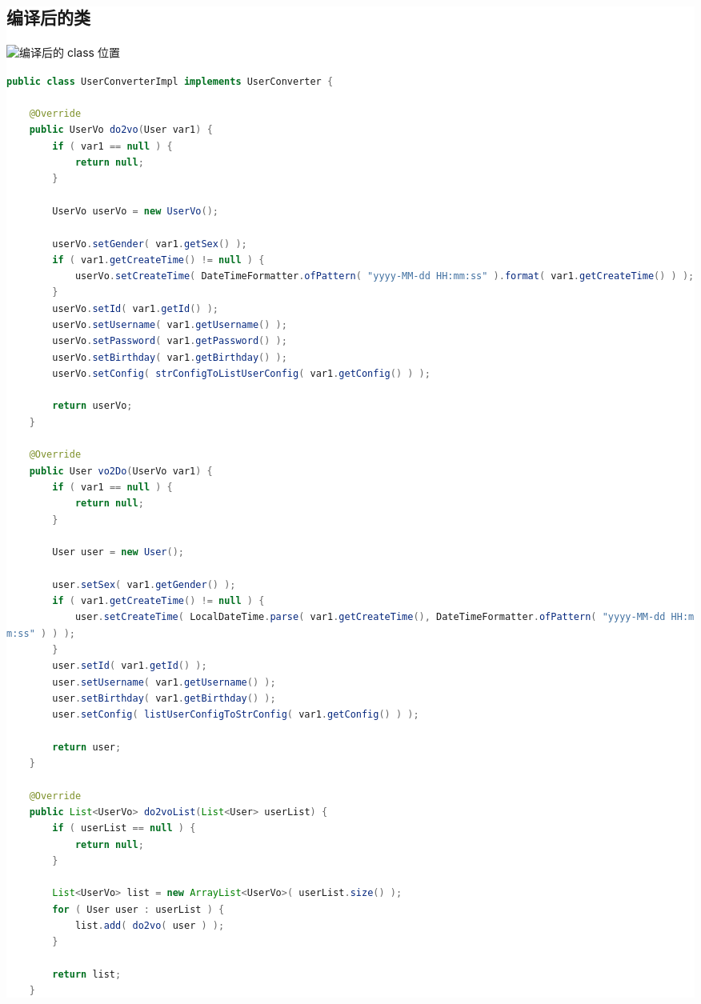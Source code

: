 ## 编译后的类

![编译后的 class 位置](https://assets.ng-tech.icu/item/20230407112906.png)

```java
public class UserConverterImpl implements UserConverter {

    @Override
    public UserVo do2vo(User var1) {
        if ( var1 == null ) {
            return null;
        }

        UserVo userVo = new UserVo();

        userVo.setGender( var1.getSex() );
        if ( var1.getCreateTime() != null ) {
            userVo.setCreateTime( DateTimeFormatter.ofPattern( "yyyy-MM-dd HH:mm:ss" ).format( var1.getCreateTime() ) );
        }
        userVo.setId( var1.getId() );
        userVo.setUsername( var1.getUsername() );
        userVo.setPassword( var1.getPassword() );
        userVo.setBirthday( var1.getBirthday() );
        userVo.setConfig( strConfigToListUserConfig( var1.getConfig() ) );

        return userVo;
    }

    @Override
    public User vo2Do(UserVo var1) {
        if ( var1 == null ) {
            return null;
        }

        User user = new User();

        user.setSex( var1.getGender() );
        if ( var1.getCreateTime() != null ) {
            user.setCreateTime( LocalDateTime.parse( var1.getCreateTime(), DateTimeFormatter.ofPattern( "yyyy-MM-dd HH:mm:ss" ) ) );
        }
        user.setId( var1.getId() );
        user.setUsername( var1.getUsername() );
        user.setBirthday( var1.getBirthday() );
        user.setConfig( listUserConfigToStrConfig( var1.getConfig() ) );

        return user;
    }

    @Override
    public List<UserVo> do2voList(List<User> userList) {
        if ( userList == null ) {
            return null;
        }

        List<UserVo> list = new ArrayList<UserVo>( userList.size() );
        for ( User user : userList ) {
            list.add( do2vo( user ) );
        }

        return list;
    }
```